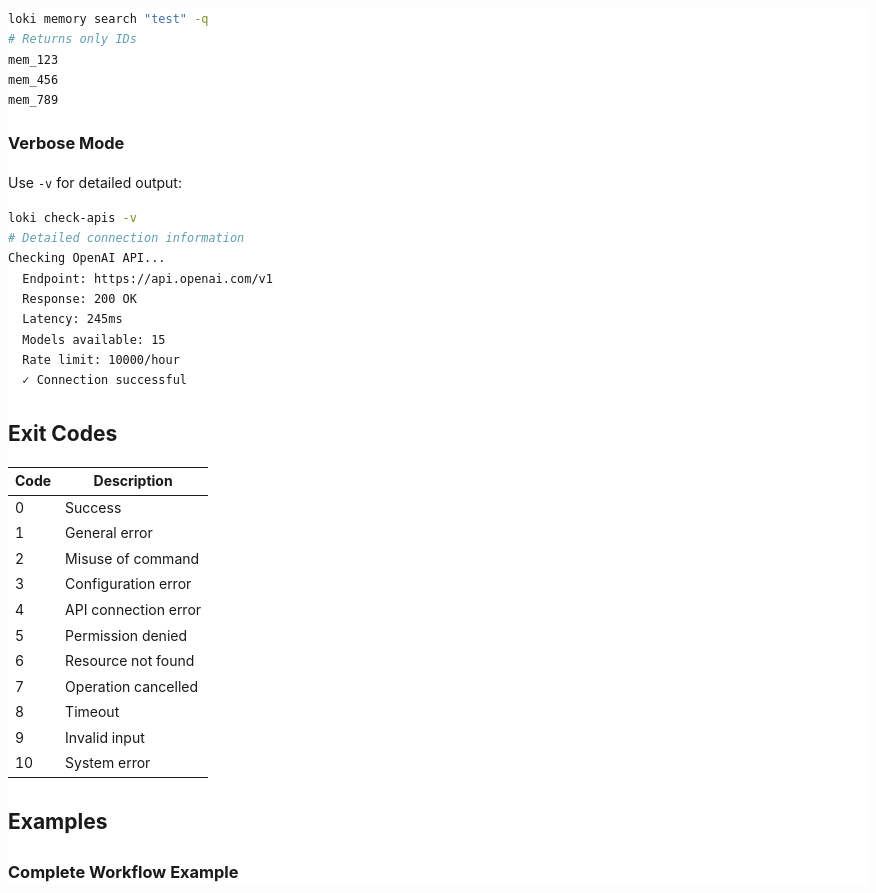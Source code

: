 ```bash
loki memory search "test" -q
# Returns only IDs
mem_123
mem_456
mem_789
```

### Verbose Mode

Use `-v` for detailed output:

```bash
loki check-apis -v
# Detailed connection information
Checking OpenAI API...
  Endpoint: https://api.openai.com/v1
  Response: 200 OK
  Latency: 245ms
  Models available: 15
  Rate limit: 10000/hour
  ✓ Connection successful
```

## Exit Codes

| Code | Description |
|------|-------------|
| 0 | Success |
| 1 | General error |
| 2 | Misuse of command |
| 3 | Configuration error |
| 4 | API connection error |
| 5 | Permission denied |
| 6 | Resource not found |
| 7 | Operation cancelled |
| 8 | Timeout |
| 9 | Invalid input |
| 10 | System error |

## Examples

### Complete Workflow Example
